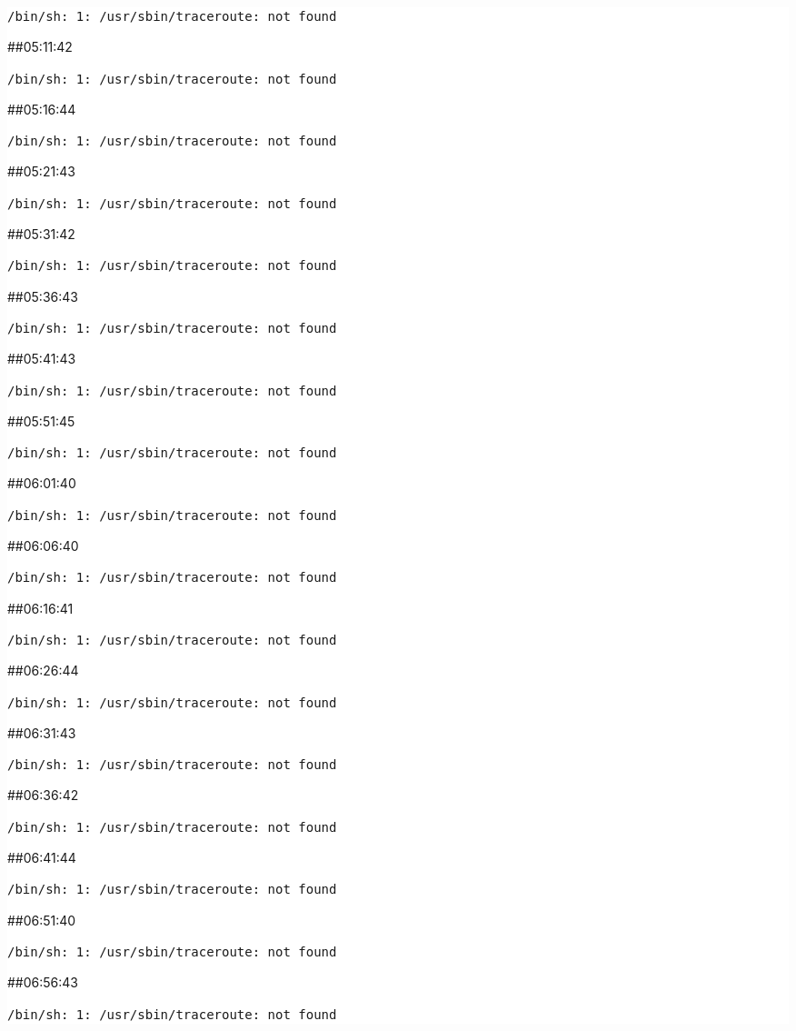 <p><pre><samp>/bin/sh: 1: /usr/sbin/traceroute: not found</samp></pre></p>

##05:11:42

<p><pre><samp>/bin/sh: 1: /usr/sbin/traceroute: not found</samp></pre></p>

##05:16:44

<p><pre><samp>/bin/sh: 1: /usr/sbin/traceroute: not found</samp></pre></p>

##05:21:43

<p><pre><samp>/bin/sh: 1: /usr/sbin/traceroute: not found</samp></pre></p>

##05:31:42

<p><pre><samp>/bin/sh: 1: /usr/sbin/traceroute: not found</samp></pre></p>

##05:36:43

<p><pre><samp>/bin/sh: 1: /usr/sbin/traceroute: not found</samp></pre></p>

##05:41:43

<p><pre><samp>/bin/sh: 1: /usr/sbin/traceroute: not found</samp></pre></p>

##05:51:45

<p><pre><samp>/bin/sh: 1: /usr/sbin/traceroute: not found</samp></pre></p>

##06:01:40

<p><pre><samp>/bin/sh: 1: /usr/sbin/traceroute: not found</samp></pre></p>

##06:06:40

<p><pre><samp>/bin/sh: 1: /usr/sbin/traceroute: not found</samp></pre></p>

##06:16:41

<p><pre><samp>/bin/sh: 1: /usr/sbin/traceroute: not found</samp></pre></p>

##06:26:44

<p><pre><samp>/bin/sh: 1: /usr/sbin/traceroute: not found</samp></pre></p>

##06:31:43

<p><pre><samp>/bin/sh: 1: /usr/sbin/traceroute: not found</samp></pre></p>

##06:36:42

<p><pre><samp>/bin/sh: 1: /usr/sbin/traceroute: not found</samp></pre></p>

##06:41:44

<p><pre><samp>/bin/sh: 1: /usr/sbin/traceroute: not found</samp></pre></p>

##06:51:40

<p><pre><samp>/bin/sh: 1: /usr/sbin/traceroute: not found</samp></pre></p>

##06:56:43

<p><pre><samp>/bin/sh: 1: /usr/sbin/traceroute: not found</samp></pre></p>
